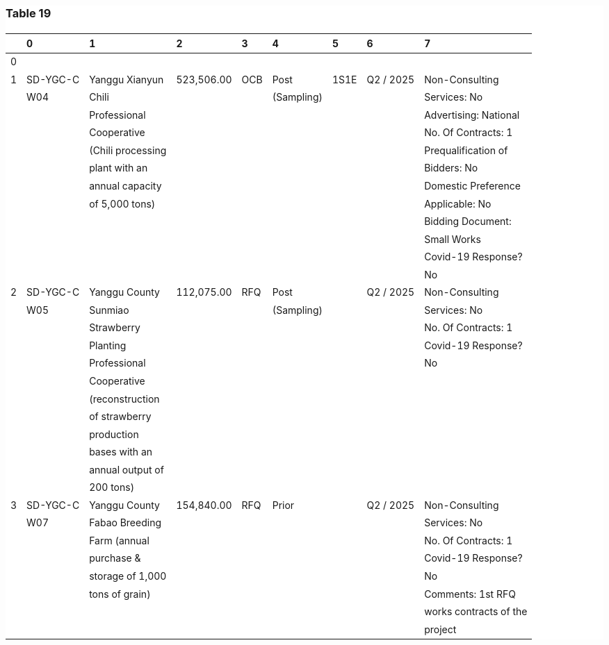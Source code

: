 ### Table 19

|    | 0        | 1                 | 2          | 3   | 4          | 5    | 6         | 7                       |
|---:|:---------|:------------------|:-----------|:----|:-----------|:-----|:----------|:------------------------|
|  0 |          |                   |            |     |            |      |           |                         |
|  1 | SD-YGC-C | Yanggu Xianyun    | 523,506.00 | OCB | Post       | 1S1E | Q2 / 2025 | Non-Consulting          |
|    | W04      | Chili             |            |     | (Sampling) |      |           | Services: No            |
|    |          | Professional      |            |     |            |      |           | Advertising: National   |
|    |          | Cooperative       |            |     |            |      |           | No. Of Contracts: 1     |
|    |          | (Chili processing |            |     |            |      |           | Prequalification of     |
|    |          | plant with an     |            |     |            |      |           | Bidders: No             |
|    |          | annual capacity   |            |     |            |      |           | Domestic Preference     |
|    |          | of 5,000 tons)    |            |     |            |      |           | Applicable: No          |
|    |          |                   |            |     |            |      |           | Bidding Document:       |
|    |          |                   |            |     |            |      |           | Small Works             |
|    |          |                   |            |     |            |      |           | Covid-19 Response?      |
|    |          |                   |            |     |            |      |           | No                      |
|  2 | SD-YGC-C | Yanggu County     | 112,075.00 | RFQ | Post       |      | Q2 / 2025 | Non-Consulting          |
|    | W05      | Sunmiao           |            |     | (Sampling) |      |           | Services: No            |
|    |          | Strawberry        |            |     |            |      |           | No. Of Contracts: 1     |
|    |          | Planting          |            |     |            |      |           | Covid-19 Response?      |
|    |          | Professional      |            |     |            |      |           | No                      |
|    |          | Cooperative       |            |     |            |      |           |                         |
|    |          | (reconstruction   |            |     |            |      |           |                         |
|    |          | of strawberry     |            |     |            |      |           |                         |
|    |          | production        |            |     |            |      |           |                         |
|    |          | bases with an     |            |     |            |      |           |                         |
|    |          | annual output of  |            |     |            |      |           |                         |
|    |          | 200 tons)         |            |     |            |      |           |                         |
|  3 | SD-YGC-C | Yanggu County     | 154,840.00 | RFQ | Prior      |      | Q2 / 2025 | Non-Consulting          |
|    | W07      | Fabao Breeding    |            |     |            |      |           | Services: No            |
|    |          | Farm (annual      |            |     |            |      |           | No. Of Contracts: 1     |
|    |          | purchase &        |            |     |            |      |           | Covid-19 Response?      |
|    |          | storage of 1,000  |            |     |            |      |           | No                      |
|    |          | tons of grain)    |            |     |            |      |           | Comments: 1st RFQ       |
|    |          |                   |            |     |            |      |           | works contracts of the  |
|    |          |                   |            |     |            |      |           | project                 |
